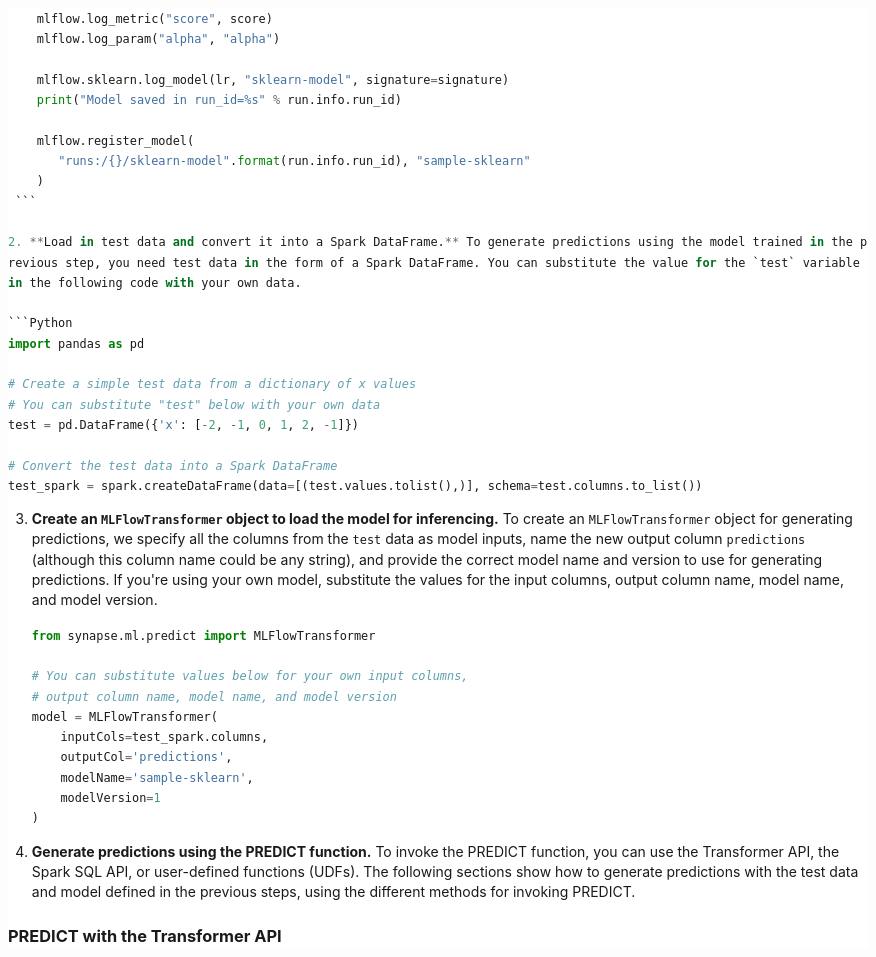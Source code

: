    ```Python
       mlflow.log_metric("score", score)  
       mlflow.log_param("alpha", "alpha")
  
       mlflow.sklearn.log_model(lr, "sklearn-model", signature=signature) 
       print("Model saved in run_id=%s" % run.info.run_id)
      
       mlflow.register_model( 
          "runs:/{}/sklearn-model".format(run.info.run_id), "sample-sklearn"
       )
    ```

2. **Load in test data and convert it into a Spark DataFrame.** To generate predictions using the model trained in the previous step, you need test data in the form of a Spark DataFrame. You can substitute the value for the `test` variable in the following code with your own data.

   ```Python
   import pandas as pd

   # Create a simple test data from a dictionary of x values
   # You can substitute "test" below with your own data
   test = pd.DataFrame({'x': [-2, -1, 0, 1, 2, -1]})

   # Convert the test data into a Spark DataFrame
   test_spark = spark.createDataFrame(data=[(test.values.tolist(),)], schema=test.columns.to_list())
   ```

3. **Create an `MLFlowTransformer` object to load the model for inferencing.** To create an `MLFlowTransformer` object for generating predictions, we specify all the columns from the `test` data as model inputs, name the new output column `predictions` (although this column name could be any string), and provide the correct model name and version to use for generating predictions. If you're using your own model, substitute the values for the input columns, output column name, model name, and model version.

   ```Python
   from synapse.ml.predict import MLFlowTransformer

   # You can substitute values below for your own input columns,
   # output column name, model name, and model version
   model = MLFlowTransformer(
       inputCols=test_spark.columns,
       outputCol='predictions',
       modelName='sample-sklearn',
       modelVersion=1
   )
   ```

4. **Generate predictions using the PREDICT function.** To invoke the PREDICT function, you can use the Transformer API, the Spark SQL API, or user-defined functions (UDFs). The following sections show how to generate predictions with the test data and model defined in the previous steps, using the different methods for invoking PREDICT.

### PREDICT with the Transformer API
